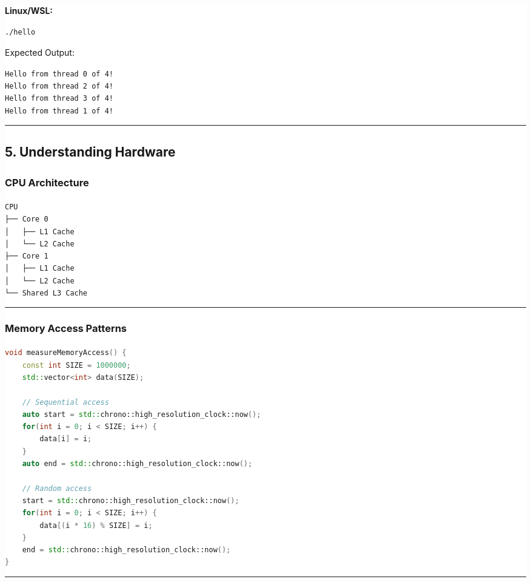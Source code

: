 **Linux/WSL:**
```bash
./hello
```

Expected Output:
```
Hello from thread 0 of 4!
Hello from thread 2 of 4!
Hello from thread 3 of 4!
Hello from thread 1 of 4!
```

---

## 5. Understanding Hardware

### CPU Architecture

```text
CPU
├── Core 0
│   ├── L1 Cache
│   └── L2 Cache
├── Core 1
│   ├── L1 Cache
│   └── L2 Cache
└── Shared L3 Cache
```

---

### Memory Access Patterns

```cpp
void measureMemoryAccess() {
    const int SIZE = 1000000;
    std::vector<int> data(SIZE);
    
    // Sequential access
    auto start = std::chrono::high_resolution_clock::now();
    for(int i = 0; i < SIZE; i++) {
        data[i] = i;
    }
    auto end = std::chrono::high_resolution_clock::now();
    
    // Random access
    start = std::chrono::high_resolution_clock::now();
    for(int i = 0; i < SIZE; i++) {
        data[(i * 16) % SIZE] = i;
    }
    end = std::chrono::high_resolution_clock::now();
}
```

---